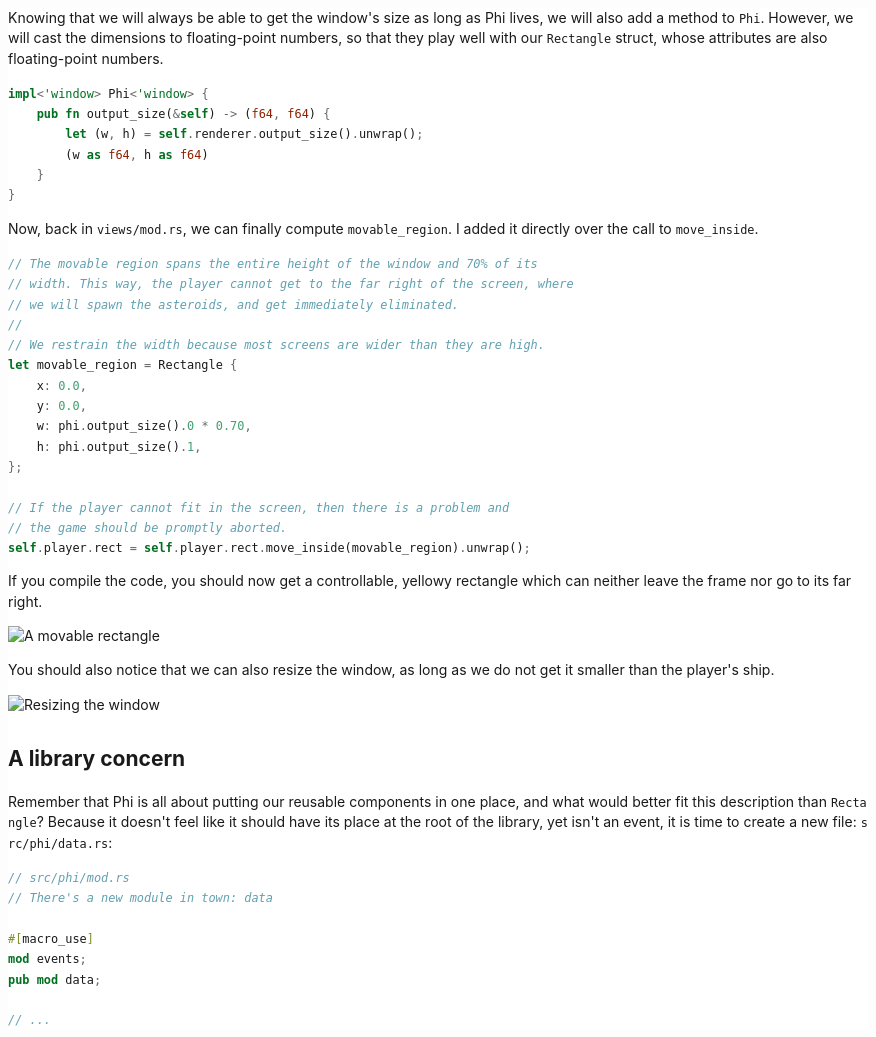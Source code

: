 Knowing that we will always be able to get the window's size as long as Phi
lives, we will also add a method to `Phi`. However, we will cast the dimensions
to floating-point numbers, so that they play well with our `Rectangle` struct,
whose attributes are also floating-point numbers.

```rust
impl<'window> Phi<'window> {
    pub fn output_size(&self) -> (f64, f64) {
        let (w, h) = self.renderer.output_size().unwrap();
        (w as f64, h as f64)
    }
}
```

Now, back in `views/mod.rs`, we can finally compute `movable_region`. I added it
directly over the call to `move_inside`.

```rust
// The movable region spans the entire height of the window and 70% of its
// width. This way, the player cannot get to the far right of the screen, where
// we will spawn the asteroids, and get immediately eliminated.
//
// We restrain the width because most screens are wider than they are high.
let movable_region = Rectangle {
    x: 0.0,
    y: 0.0,
    w: phi.output_size().0 * 0.70,
    h: phi.output_size().1,
};

// If the player cannot fit in the screen, then there is a problem and
// the game should be promptly aborted.
self.player.rect = self.player.rect.move_inside(movable_region).unwrap();
```

If you compile the code, you should now get a controllable, yellowy rectangle
which can neither leave the frame nor go to its far right.

![A movable rectangle](/images/arcade-5.png)

You should also notice that we can also resize the window, as long as we do not
get it smaller than the player's ship.

![Resizing the window](/images/arcade-6.png)


## A library concern

Remember that Phi is all about putting our reusable components in one place, and
what would better fit this description than `Rectangle`? Because it doesn't feel
like it should have its place at the root of the library, yet isn't an event, it
is time to create a new file: `src/phi/data.rs`:

```rust
// src/phi/mod.rs
// There's a new module in town: data

#[macro_use]
mod events;
pub mod data;

// ...
```
